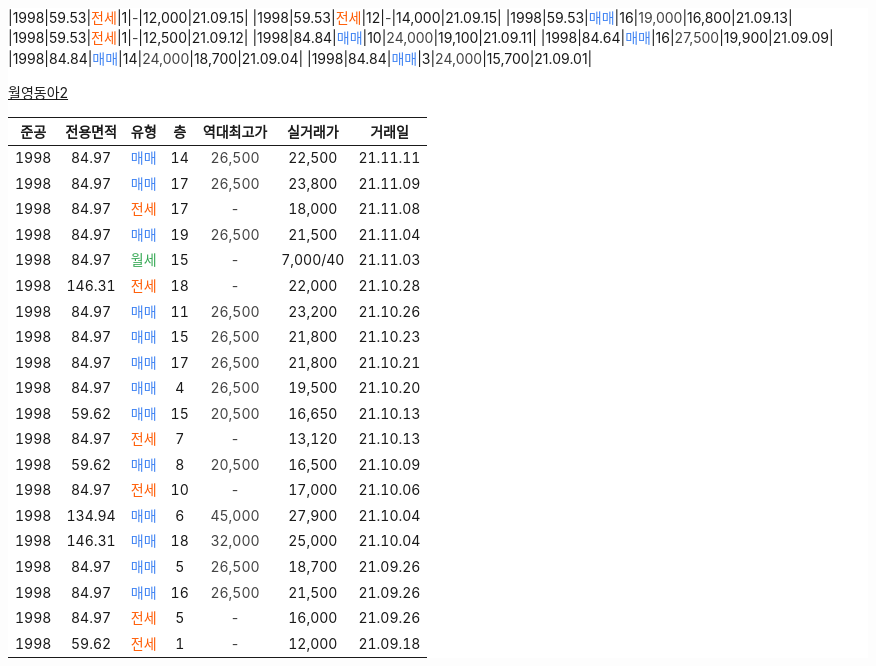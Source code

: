 |1998|59.53|<span style="color:#FF5A00">전세</span>|1|<span style="color:#444444">-</span>|12,000|21.09.15|
|1998|59.53|<span style="color:#FF5A00">전세</span>|12|<span style="color:#444444">-</span>|14,000|21.09.15|
|1998|59.53|<span style="color:#4285F3">매매</span>|16|<span style="color:#444444">19,000</span>|16,800|21.09.13|
|1998|59.53|<span style="color:#FF5A00">전세</span>|1|<span style="color:#444444">-</span>|12,500|21.09.12|
|1998|84.84|<span style="color:#4285F3">매매</span>|10|<span style="color:#444444">24,000</span>|19,100|21.09.11|
|1998|84.64|<span style="color:#4285F3">매매</span>|16|<span style="color:#444444">27,500</span>|19,900|21.09.09|
|1998|84.84|<span style="color:#4285F3">매매</span>|14|<span style="color:#444444">24,000</span>|18,700|21.09.04|
|1998|84.84|<span style="color:#4285F3">매매</span>|3|<span style="color:#444444">24,000</span>|15,700|21.09.01|


<script async src="https://pagead2.googlesyndication.com/pagead/js/adsbygoogle.js"></script>

<ins class="adsbygoogle"
     style="display:block"
     data-ad-client="ca-pub-1142216861245946"
     data-ad-slot="4805727019"
     data-ad-format="auto"
     data-full-width-responsive="true"></ins>
<script>
     (adsbygoogle = window.adsbygoogle || []).push({});
</script>


[월영동아2](https://search.naver.com/search.naver?query=%EC%9B%94%EC%98%81%EB%8F%99%EC%95%842)

|준공|전용면적|유형|층|역대최고가|실거래가|거래일|
|:---:|:---:|:---:|:---:|:---:|:---:|:---:|
|1998|84.97|<span style="color:#4285F3">매매</span>|14|<span style="color:#444444">26,500</span>|22,500|21.11.11|
|1998|84.97|<span style="color:#4285F3">매매</span>|17|<span style="color:#444444">26,500</span>|23,800|21.11.09|
|1998|84.97|<span style="color:#FF5A00">전세</span>|17|<span style="color:#444444">-</span>|18,000|21.11.08|
|1998|84.97|<span style="color:#4285F3">매매</span>|19|<span style="color:#444444">26,500</span>|21,500|21.11.04|
|1998|84.97|<span style="color:#34A853">월세</span>|15|<span style="color:#444444">-</span>|7,000/40|21.11.03|
|1998|146.31|<span style="color:#FF5A00">전세</span>|18|<span style="color:#444444">-</span>|22,000|21.10.28|
|1998|84.97|<span style="color:#4285F3">매매</span>|11|<span style="color:#444444">26,500</span>|23,200|21.10.26|
|1998|84.97|<span style="color:#4285F3">매매</span>|15|<span style="color:#444444">26,500</span>|21,800|21.10.23|
|1998|84.97|<span style="color:#4285F3">매매</span>|17|<span style="color:#444444">26,500</span>|21,800|21.10.21|
|1998|84.97|<span style="color:#4285F3">매매</span>|4|<span style="color:#444444">26,500</span>|19,500|21.10.20|
|1998|59.62|<span style="color:#4285F3">매매</span>|15|<span style="color:#444444">20,500</span>|16,650|21.10.13|
|1998|84.97|<span style="color:#FF5A00">전세</span>|7|<span style="color:#444444">-</span>|13,120|21.10.13|
|1998|59.62|<span style="color:#4285F3">매매</span>|8|<span style="color:#444444">20,500</span>|16,500|21.10.09|
|1998|84.97|<span style="color:#FF5A00">전세</span>|10|<span style="color:#444444">-</span>|17,000|21.10.06|
|1998|134.94|<span style="color:#4285F3">매매</span>|6|<span style="color:#444444">45,000</span>|27,900|21.10.04|
|1998|146.31|<span style="color:#4285F3">매매</span>|18|<span style="color:#444444">32,000</span>|25,000|21.10.04|
|1998|84.97|<span style="color:#4285F3">매매</span>|5|<span style="color:#444444">26,500</span>|18,700|21.09.26|
|1998|84.97|<span style="color:#4285F3">매매</span>|16|<span style="color:#444444">26,500</span>|21,500|21.09.26|
|1998|84.97|<span style="color:#FF5A00">전세</span>|5|<span style="color:#444444">-</span>|16,000|21.09.26|
|1998|59.62|<span style="color:#FF5A00">전세</span>|1|<span style="color:#444444">-</span>|12,000|21.09.18|